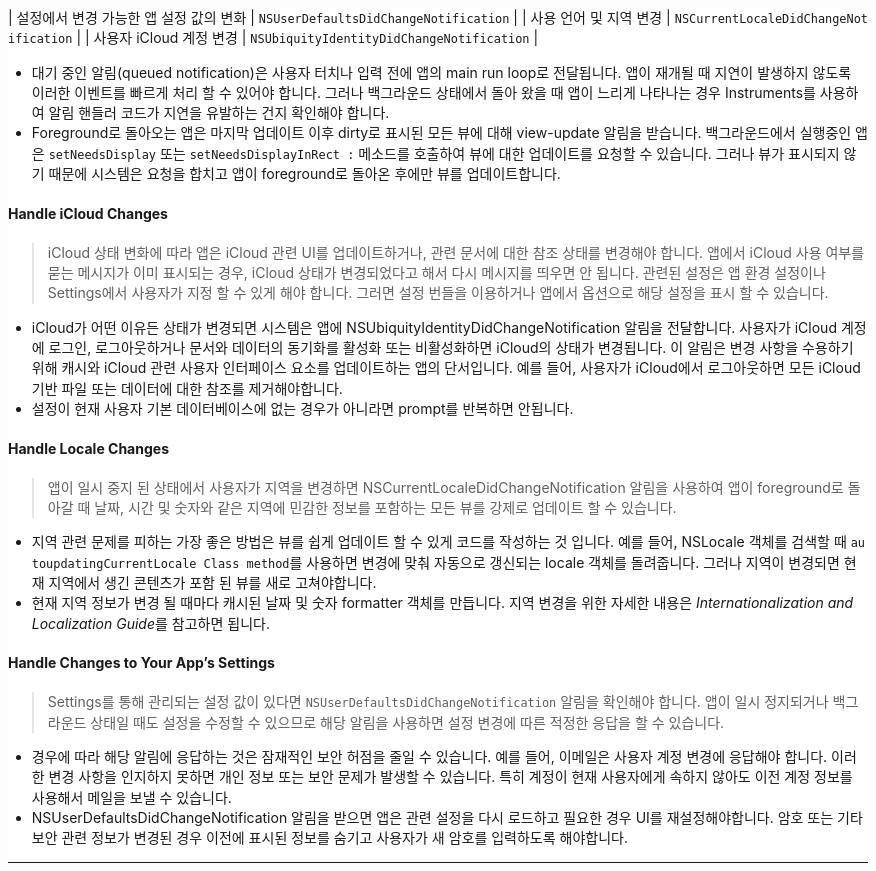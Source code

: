 | 설정에서 변경 가능한 앱 설정 값의 변화 | `NSUserDefaultsDidChangeNotification`    |
| 사용 언어 및 지역 변경          | `NSCurrentLocaleDidChangeNotification`   |
| 사용자 iCloud 계정 변경       | `NSUbiquityIdentityDidChangeNotification` |

- 대기 중인 알림(queued notification)은 사용자 터치나 입력 전에 앱의 main run loop로 전달됩니다. 앱이 재개될 때 지연이 발생하지 않도록 이러한 이벤트를 빠르게 처리 할 수 있어야 합니다. 그러나 백그라운드 상태에서 돌아 왔을 때 앱이 느리게 나타나는 경우 Instruments를 사용하여 알림 핸들러 코드가 지연을 유발하는 건지 확인해야 합니다.
- Foreground로 돌아오는 앱은 마지막 업데이트 이후 dirty로 표시된 모든 뷰에 대해 view-update 알림을 받습니다. 백그라운드에서 실행중인 앱은 `setNeedsDisplay` 또는 `setNeedsDisplayInRect :` 메소드를 호출하여 뷰에 대한 업데이트를 요청할 수 있습니다. 그러나 뷰가 표시되지 않기 때문에 시스템은 요청을 합치고 앱이 foreground로 돌아온 후에만 뷰를 업데이트합니다.





#### Handle iCloud Changes

> iCloud 상태 변화에 따라 앱은 iCloud 관련 UI를 업데이트하거나, 관련 문서에 대한 참조 상태를 변경해야 합니다. 앱에서 iCloud 사용 여부를 묻는 메시지가 이미 표시되는 경우, iCloud 상태가 변경되었다고 해서 다시 메시지를 띄우면 안 됩니다. 관련된 설정은 앱 환경 설정이나 Settings에서 사용자가 지정 할 수 있게 해야 합니다. 그러면 설정 번들을 이용하거나 앱에서 옵션으로 해당 설정을 표시 할 수 있습니다.

* iCloud가 어떤 이유든 상태가 변경되면 시스템은 앱에 NSUbiquityIdentityDidChangeNotification 알림을 전달합니다. 사용자가 iCloud 계정에 로그인, 로그아웃하거나 문서와 데이터의 동기화를 활성화 또는 비활성화하면 iCloud의 상태가 변경됩니다. 이 알림은 변경 사항을 수용하기 위해 캐시와 iCloud 관련 사용자 인터페이스 요소를 업데이트하는 앱의 단서입니다. 예를 들어, 사용자가 iCloud에서 로그아웃하면 모든 iCloud 기반 파일 또는 데이터에 대한 참조를 제거해야합니다.
* 설정이 현재 사용자 기본 데이터베이스에 없는 경우가 아니라면 prompt를 반복하면 안됩니다.





#### Handle Locale Changes

> 앱이 일시 중지 된 상태에서 사용자가 지역을 변경하면 NSCurrentLocaleDidChangeNotification 알림을 사용하여 앱이 foreground로 돌아갈 때 날짜, 시간 및 숫자와 같은 지역에 민감한 정보를 포함하는 모든 뷰를 강제로 업데이트 할 수 있습니다. 

* 지역 관련 문제를 피하는 가장 좋은 방법은 뷰를 쉽게 업데이트 할 수 있게 코드를 작성하는 것 입니다. 예를 들어, NSLocale 객체를 검색할 때 `autoupdatingCurrentLocale Class method`를 사용하면 변경에 맞춰 자동으로 갱신되는 locale 객체를 돌려줍니다. 그러나 지역이 변경되면 현재 지역에서 생긴 콘텐츠가 포함 된 뷰를 새로 고쳐야합니다.
* 현재 지역 정보가 변경 될 때마다 캐시된 날짜 및 숫자 formatter 객체를 만듭니다. 지역 변경을 위한 자세한 내용은  *Internationalization and Localization Guide*를 참고하면 됩니다.





#### Handle Changes to Your App’s Settings

> Settings를 통해 관리되는 설정 값이 있다면 `NSUserDefaultsDidChangeNotification` 알림을 확인해야 합니다. 앱이 일시 정지되거나 백그라운드 상태일 때도 설정을 수정할 수 있으므로 해당 알림을 사용하면 설정 변경에 따른 적정한 응답을 할 수 있습니다. 

* 경우에 따라 해당 알림에 응답하는 것은 잠재적인 보안 허점을 줄일 수 있습니다. 예를 들어, 이메일은 사용자 계정 변경에 응답해야 합니다. 이러한 변경 사항을 인지하지 못하면 개인 정보 또는 보안 문제가 발생할 수 있습니다. 특히 계정이 현재 사용자에게 속하지 않아도 이전 계정 정보를 사용해서 메일을 보낼 수 있습니다.
* NSUserDefaultsDidChangeNotification 알림을 받으면 앱은 관련 설정을 다시 로드하고 필요한 경우 UI를 재설정해야합니다. 암호 또는 기타 보안 관련 정보가 변경된 경우 이전에 표시된 정보를 숨기고 사용자가 새 암호를 입력하도록 해야합니다.

---


